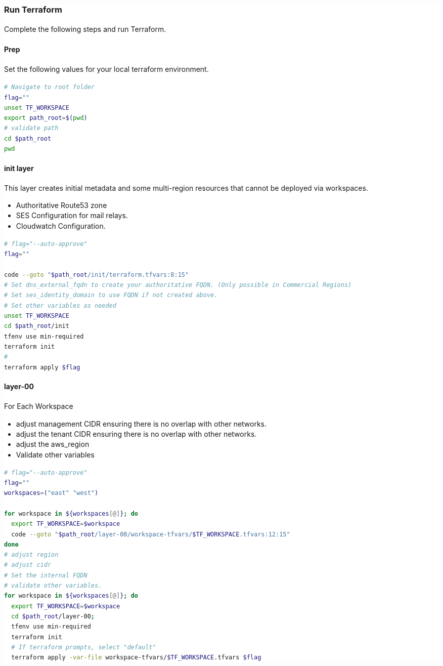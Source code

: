 
### Run Terraform
Complete the following steps and run Terraform.

#### Prep
Set the following values for your local terraform environment.
```sh
# Navigate to root folder
flag=""
unset TF_WORKSPACE
export path_root=$(pwd)
# validate path
cd $path_root
pwd
```

#### init layer
This layer creates initial metadata and some multi-region resources that cannot be deployed via workspaces.
* Authoritative Route53 zone
* SES Configuration for mail relays.
* Cloudwatch Configuration.
```sh
# flag="--auto-approve"
flag=""

code --goto "$path_root/init/terraform.tfvars:8:15"
# Set dns_external_fqdn to create your authoritative FQDN. (Only possible in Commercial Regions)
# Set ses_identity_domain to use FQDN if not created above.
# Set other variables as needed
unset TF_WORKSPACE
cd $path_root/init
tfenv use min-required
terraform init
#
terraform apply $flag
```


#### layer-00
For Each Workspace
* adjust management CIDR ensuring there is no overlap with other networks.
* adjust the tenant CIDR ensuring there is no overlap with other networks.
* adjust the aws_region
* Validate other variables
```sh
# flag="--auto-approve"
flag=""
workspaces=("east" "west")

for workspace in ${workspaces[@]}; do
  export TF_WORKSPACE=$workspace
  code --goto "$path_root/layer-00/workspace-tfvars/$TF_WORKSPACE.tfvars:12:15"
done
# adjust region
# adjust cidr
# Set the internal FQDN
# validate other variables.
for workspace in ${workspaces[@]}; do
  export TF_WORKSPACE=$workspace
  cd $path_root/layer-00;
  tfenv use min-required
  terraform init
  # If terraform prompts, select "default"
  terraform apply -var-file workspace-tfvars/$TF_WORKSPACE.tfvars $flag
```